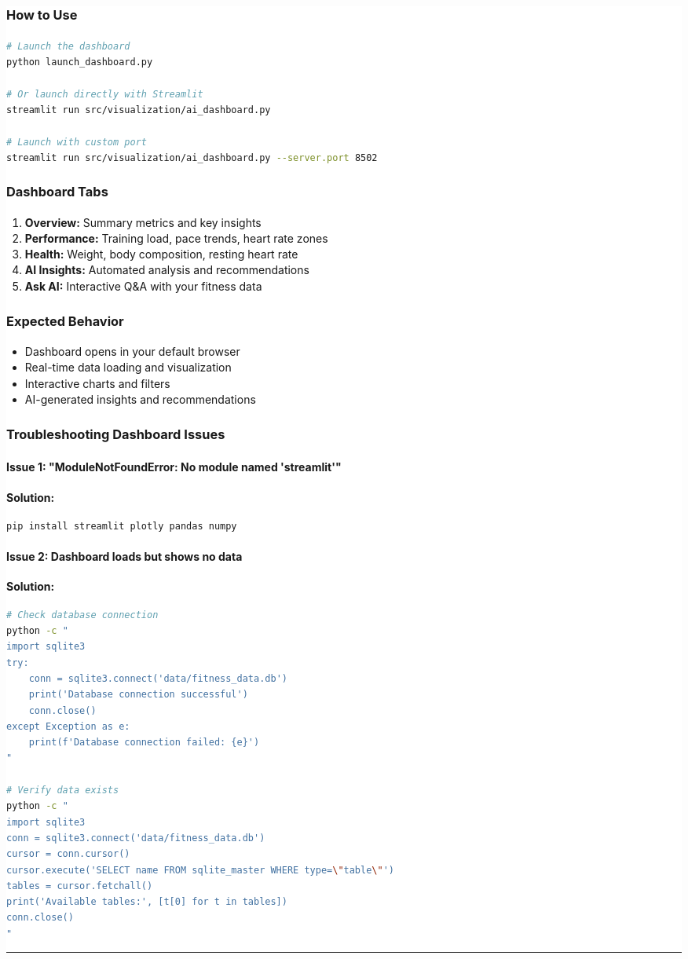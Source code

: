 ### How to Use
```bash
# Launch the dashboard
python launch_dashboard.py

# Or launch directly with Streamlit
streamlit run src/visualization/ai_dashboard.py

# Launch with custom port
streamlit run src/visualization/ai_dashboard.py --server.port 8502
```

### Dashboard Tabs
1. **Overview:** Summary metrics and key insights
2. **Performance:** Training load, pace trends, heart rate zones
3. **Health:** Weight, body composition, resting heart rate
4. **AI Insights:** Automated analysis and recommendations
5. **Ask AI:** Interactive Q&A with your fitness data

### Expected Behavior
- Dashboard opens in your default browser
- Real-time data loading and visualization
- Interactive charts and filters
- AI-generated insights and recommendations

### Troubleshooting Dashboard Issues

#### Issue 1: "ModuleNotFoundError: No module named 'streamlit'"
**Solution:**
```bash
pip install streamlit plotly pandas numpy
```

#### Issue 2: Dashboard loads but shows no data
**Solution:**
```bash
# Check database connection
python -c "
import sqlite3
try:
    conn = sqlite3.connect('data/fitness_data.db')
    print('Database connection successful')
    conn.close()
except Exception as e:
    print(f'Database connection failed: {e}')
"

# Verify data exists
python -c "
import sqlite3
conn = sqlite3.connect('data/fitness_data.db')
cursor = conn.cursor()
cursor.execute('SELECT name FROM sqlite_master WHERE type=\"table\"')
tables = cursor.fetchall()
print('Available tables:', [t[0] for t in tables])
conn.close()
"
```

---